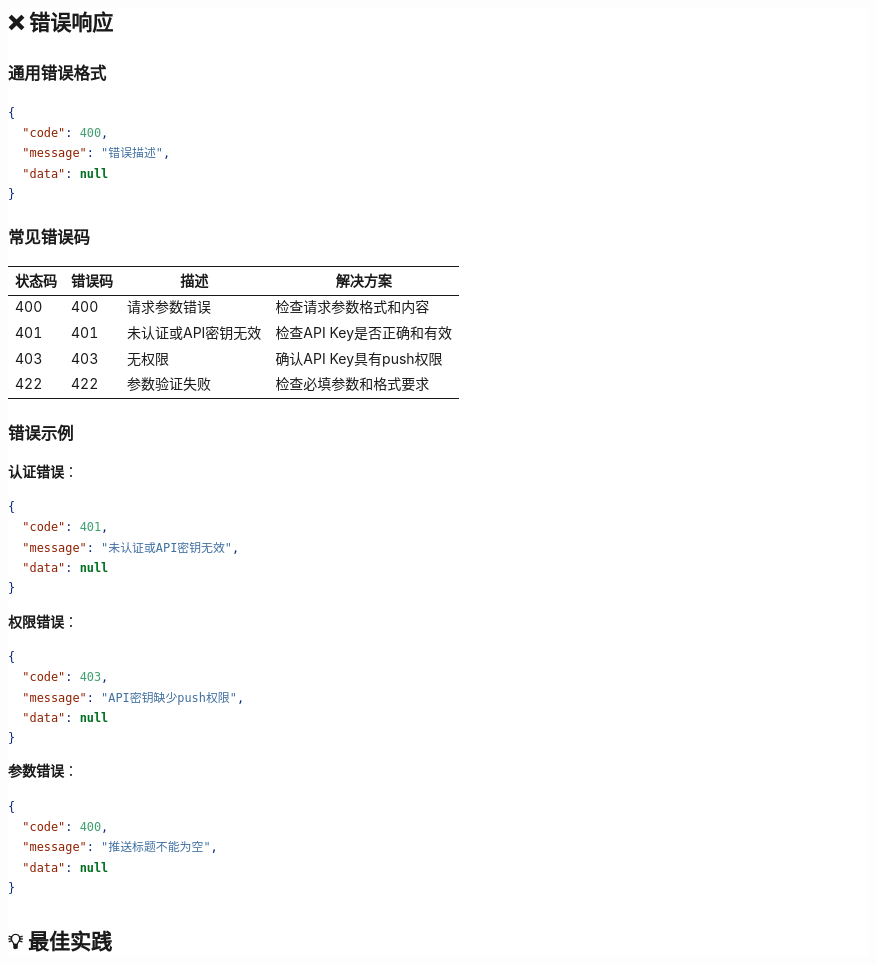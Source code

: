 ## ❌ 错误响应

### 通用错误格式

```json
{
  "code": 400,
  "message": "错误描述",
  "data": null
}
```

### 常见错误码

| 状态码 | 错误码 | 描述 | 解决方案 |
|--------|--------|------|----------|
| 400 | 400 | 请求参数错误 | 检查请求参数格式和内容 |
| 401 | 401 | 未认证或API密钥无效 | 检查API Key是否正确和有效 |
| 403 | 403 | 无权限 | 确认API Key具有push权限 |
| 422 | 422 | 参数验证失败 | 检查必填参数和格式要求 |

### 错误示例

**认证错误**：
```json
{
  "code": 401,
  "message": "未认证或API密钥无效",
  "data": null
}
```

**权限错误**：
```json
{
  "code": 403,
  "message": "API密钥缺少push权限",
  "data": null
}
```

**参数错误**：
```json
{
  "code": 400,
  "message": "推送标题不能为空",
  "data": null
}
```

## 💡 最佳实践
